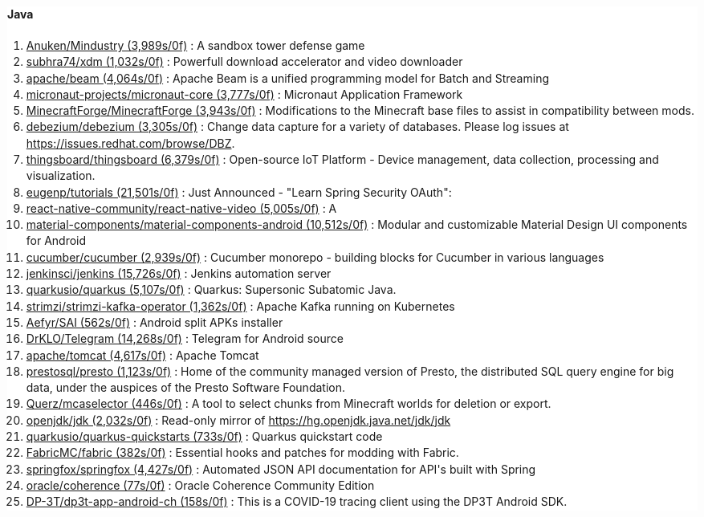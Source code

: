 #### Java
1. [Anuken/Mindustry (3,989s/0f)](https://github.com/Anuken/Mindustry) : A sandbox tower defense game
2. [subhra74/xdm (1,032s/0f)](https://github.com/subhra74/xdm) : Powerfull download accelerator and video downloader
3. [apache/beam (4,064s/0f)](https://github.com/apache/beam) : Apache Beam is a unified programming model for Batch and Streaming
4. [micronaut-projects/micronaut-core (3,777s/0f)](https://github.com/micronaut-projects/micronaut-core) : Micronaut Application Framework
5. [MinecraftForge/MinecraftForge (3,943s/0f)](https://github.com/MinecraftForge/MinecraftForge) : Modifications to the Minecraft base files to assist in compatibility between mods.
6. [debezium/debezium (3,305s/0f)](https://github.com/debezium/debezium) : Change data capture for a variety of databases. Please log issues at https://issues.redhat.com/browse/DBZ.
7. [thingsboard/thingsboard (6,379s/0f)](https://github.com/thingsboard/thingsboard) : Open-source IoT Platform - Device management, data collection, processing and visualization.
8. [eugenp/tutorials (21,501s/0f)](https://github.com/eugenp/tutorials) : Just Announced - "Learn Spring Security OAuth":
9. [react-native-community/react-native-video (5,005s/0f)](https://github.com/react-native-community/react-native-video) : A <Video /> component for react-native
10. [material-components/material-components-android (10,512s/0f)](https://github.com/material-components/material-components-android) : Modular and customizable Material Design UI components for Android
11. [cucumber/cucumber (2,939s/0f)](https://github.com/cucumber/cucumber) : Cucumber monorepo - building blocks for Cucumber in various languages
12. [jenkinsci/jenkins (15,726s/0f)](https://github.com/jenkinsci/jenkins) : Jenkins automation server
13. [quarkusio/quarkus (5,107s/0f)](https://github.com/quarkusio/quarkus) : Quarkus: Supersonic Subatomic Java.
14. [strimzi/strimzi-kafka-operator (1,362s/0f)](https://github.com/strimzi/strimzi-kafka-operator) : Apache Kafka running on Kubernetes
15. [Aefyr/SAI (562s/0f)](https://github.com/Aefyr/SAI) : Android split APKs installer
16. [DrKLO/Telegram (14,268s/0f)](https://github.com/DrKLO/Telegram) : Telegram for Android source
17. [apache/tomcat (4,617s/0f)](https://github.com/apache/tomcat) : Apache Tomcat
18. [prestosql/presto (1,123s/0f)](https://github.com/prestosql/presto) : Home of the community managed version of Presto, the distributed SQL query engine for big data, under the auspices of the Presto Software Foundation.
19. [Querz/mcaselector (446s/0f)](https://github.com/Querz/mcaselector) : A tool to select chunks from Minecraft worlds for deletion or export.
20. [openjdk/jdk (2,032s/0f)](https://github.com/openjdk/jdk) : Read-only mirror of https://hg.openjdk.java.net/jdk/jdk
21. [quarkusio/quarkus-quickstarts (733s/0f)](https://github.com/quarkusio/quarkus-quickstarts) : Quarkus quickstart code
22. [FabricMC/fabric (382s/0f)](https://github.com/FabricMC/fabric) : Essential hooks and patches for modding with Fabric.
23. [springfox/springfox (4,427s/0f)](https://github.com/springfox/springfox) : Automated JSON API documentation for API's built with Spring
24. [oracle/coherence (77s/0f)](https://github.com/oracle/coherence) : Oracle Coherence Community Edition
25. [DP-3T/dp3t-app-android-ch (158s/0f)](https://github.com/DP-3T/dp3t-app-android-ch) : This is a COVID-19 tracing client using the DP3T Android SDK.
